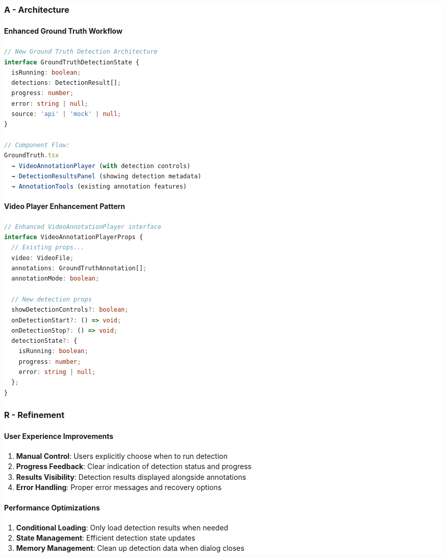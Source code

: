 ### A - Architecture

#### Enhanced Ground Truth Workflow
```typescript
// New Ground Truth Detection Architecture
interface GroundTruthDetectionState {
  isRunning: boolean;
  detections: DetectionResult[];
  progress: number;
  error: string | null;
  source: 'api' | 'mock' | null;
}

// Component Flow:
GroundTruth.tsx 
  → VideoAnnotationPlayer (with detection controls)
  → DetectionResultsPanel (showing detection metadata)
  → AnnotationTools (existing annotation features)
```

#### Video Player Enhancement Pattern
```typescript
// Enhanced VideoAnnotationPlayer interface
interface VideoAnnotationPlayerProps {
  // Existing props...
  video: VideoFile;
  annotations: GroundTruthAnnotation[];
  annotationMode: boolean;
  
  // New detection props
  showDetectionControls?: boolean;
  onDetectionStart?: () => void;
  onDetectionStop?: () => void;
  detectionState?: {
    isRunning: boolean;
    progress: number;
    error: string | null;
  };
}
```

### R - Refinement

#### User Experience Improvements
1. **Manual Control**: Users explicitly choose when to run detection
2. **Progress Feedback**: Clear indication of detection status and progress  
3. **Results Visibility**: Detection results displayed alongside annotations
4. **Error Handling**: Proper error messages and recovery options

#### Performance Optimizations  
1. **Conditional Loading**: Only load detection results when needed
2. **State Management**: Efficient detection state updates
3. **Memory Management**: Clean up detection data when dialog closes
